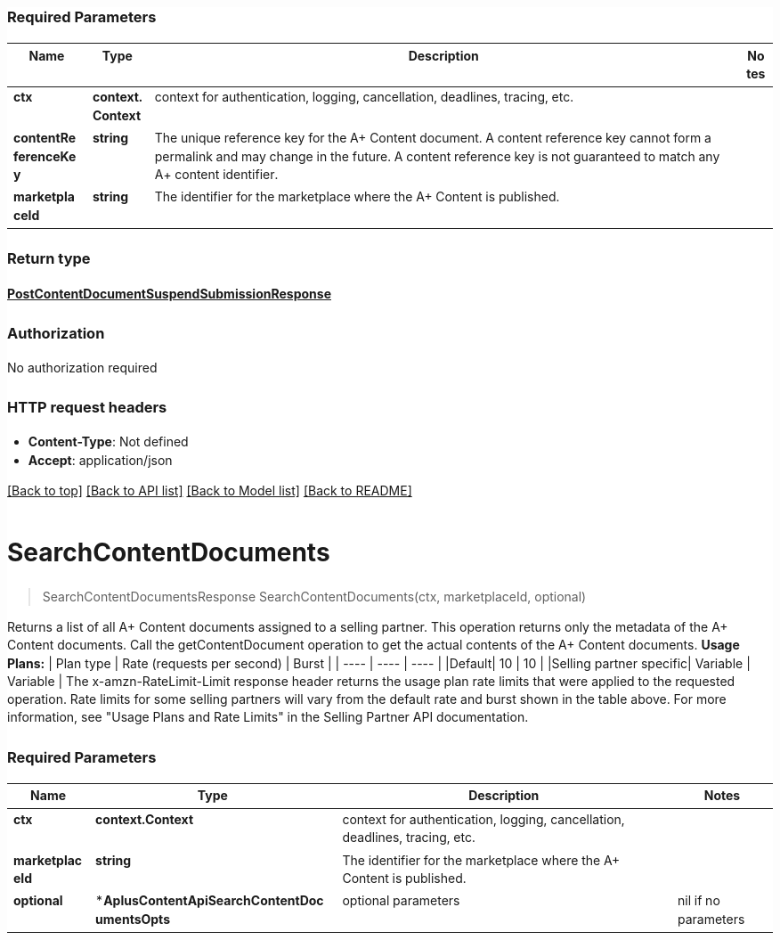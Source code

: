 ### Required Parameters

Name | Type | Description  | Notes
------------- | ------------- | ------------- | -------------
 **ctx** | **context.Context** | context for authentication, logging, cancellation, deadlines, tracing, etc.
  **contentReferenceKey** | **string**| The unique reference key for the A+ Content document. A content reference key cannot form a permalink and may change in the future. A content reference key is not guaranteed to match any A+ content identifier. | 
  **marketplaceId** | **string**| The identifier for the marketplace where the A+ Content is published. | 

### Return type

[**PostContentDocumentSuspendSubmissionResponse**](PostContentDocumentSuspendSubmissionResponse.md)

### Authorization

No authorization required

### HTTP request headers

 - **Content-Type**: Not defined
 - **Accept**: application/json

[[Back to top]](#) [[Back to API list]](../README.md#documentation-for-api-endpoints) [[Back to Model list]](../README.md#documentation-for-models) [[Back to README]](../README.md)

# **SearchContentDocuments**
> SearchContentDocumentsResponse SearchContentDocuments(ctx, marketplaceId, optional)


Returns a list of all A+ Content documents assigned to a selling partner. This operation returns only the metadata of the A+ Content documents. Call the getContentDocument operation to get the actual contents of the A+ Content documents.  **Usage Plans:**  | Plan type | Rate (requests per second) | Burst | | ---- | ---- | ---- | |Default| 10 | 10 | |Selling partner specific| Variable | Variable |  The x-amzn-RateLimit-Limit response header returns the usage plan rate limits that were applied to the requested operation. Rate limits for some selling partners will vary from the default rate and burst shown in the table above. For more information, see \"Usage Plans and Rate Limits\" in the Selling Partner API documentation.

### Required Parameters

Name | Type | Description  | Notes
------------- | ------------- | ------------- | -------------
 **ctx** | **context.Context** | context for authentication, logging, cancellation, deadlines, tracing, etc.
  **marketplaceId** | **string**| The identifier for the marketplace where the A+ Content is published. | 
 **optional** | ***AplusContentApiSearchContentDocumentsOpts** | optional parameters | nil if no parameters
